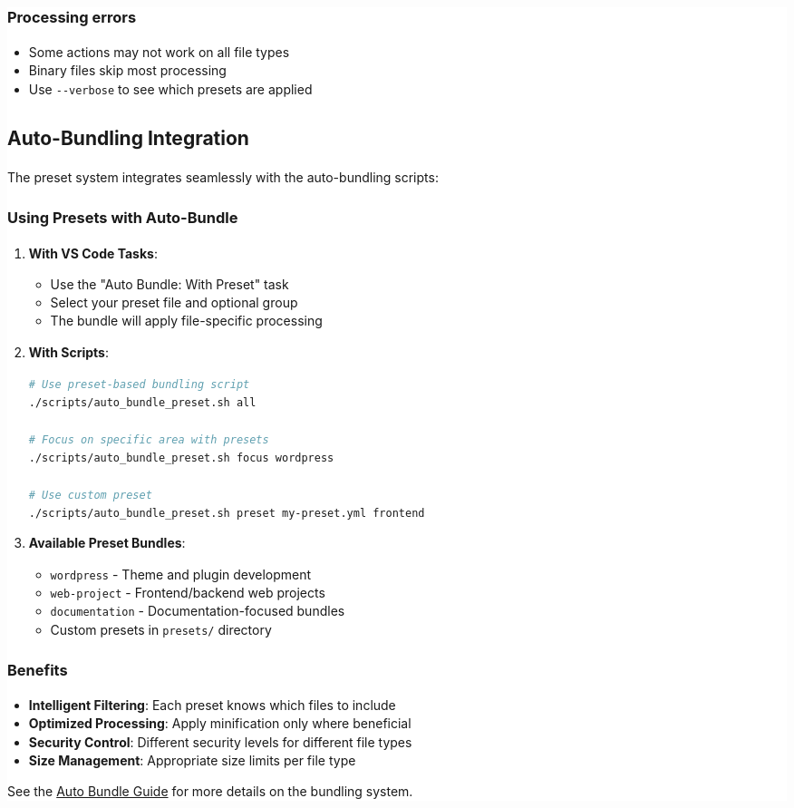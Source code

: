 ### Processing errors
- Some actions may not work on all file types
- Binary files skip most processing
- Use `--verbose` to see which presets are applied

## Auto-Bundling Integration

The preset system integrates seamlessly with the auto-bundling scripts:

### Using Presets with Auto-Bundle

1. **With VS Code Tasks**:
   - Use the "Auto Bundle: With Preset" task
   - Select your preset file and optional group
   - The bundle will apply file-specific processing

2. **With Scripts**:
   ```bash
   # Use preset-based bundling script
   ./scripts/auto_bundle_preset.sh all
   
   # Focus on specific area with presets
   ./scripts/auto_bundle_preset.sh focus wordpress
   
   # Use custom preset
   ./scripts/auto_bundle_preset.sh preset my-preset.yml frontend
   ```

3. **Available Preset Bundles**:
   - `wordpress` - Theme and plugin development
   - `web-project` - Frontend/backend web projects
   - `documentation` - Documentation-focused bundles
   - Custom presets in `presets/` directory

### Benefits

- **Intelligent Filtering**: Each preset knows which files to include
- **Optimized Processing**: Apply minification only where beneficial
- **Security Control**: Different security levels for different file types
- **Size Management**: Appropriate size limits per file type

See the [Auto Bundle Guide](AUTO_BUNDLE_GUIDE.md) for more details on the bundling system.
